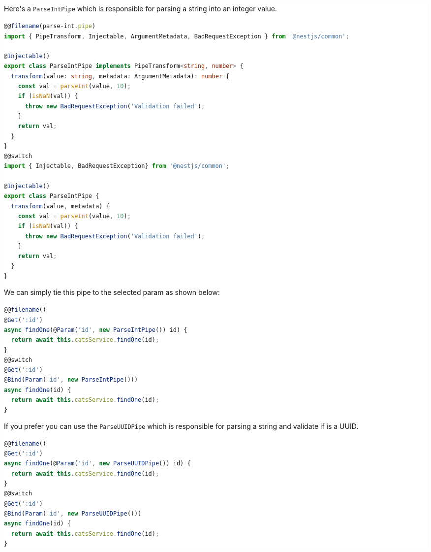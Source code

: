 Here's a `ParseIntPipe` which is responsible for parsing a string into an integer value.

```typescript
@@filename(parse-int.pipe)
import { PipeTransform, Injectable, ArgumentMetadata, BadRequestException } from '@nestjs/common';

@Injectable()
export class ParseIntPipe implements PipeTransform<string, number> {
  transform(value: string, metadata: ArgumentMetadata): number {
    const val = parseInt(value, 10);
    if (isNaN(val)) {
      throw new BadRequestException('Validation failed');
    }
    return val;
  }
}
@@switch
import { Injectable, BadRequestException} from '@nestjs/common';

@Injectable()
export class ParseIntPipe {
  transform(value, metadata) {
    const val = parseInt(value, 10);
    if (isNaN(val)) {
      throw new BadRequestException('Validation failed');
    }
    return val;
  }
}
```

We can simply tie this pipe to the selected param as shown below:

```typescript
@@filename()
@Get(':id')
async findOne(@Param('id', new ParseIntPipe()) id) {
  return await this.catsService.findOne(id);
}
@@switch
@Get(':id')
@Bind(Param('id', new ParseIntPipe()))
async findOne(id) {
  return await this.catsService.findOne(id);
}
```

If you prefer you can use the `ParseUUIDPipe` which is responsible for parsing a string and validate if is a UUID.

```typescript
@@filename()
@Get(':id')
async findOne(@Param('id', new ParseUUIDPipe()) id) {
  return await this.catsService.findOne(id);
}
@@switch
@Get(':id')
@Bind(Param('id', new ParseUUIDPipe()))
async findOne(id) {
  return await this.catsService.findOne(id);
}
```
